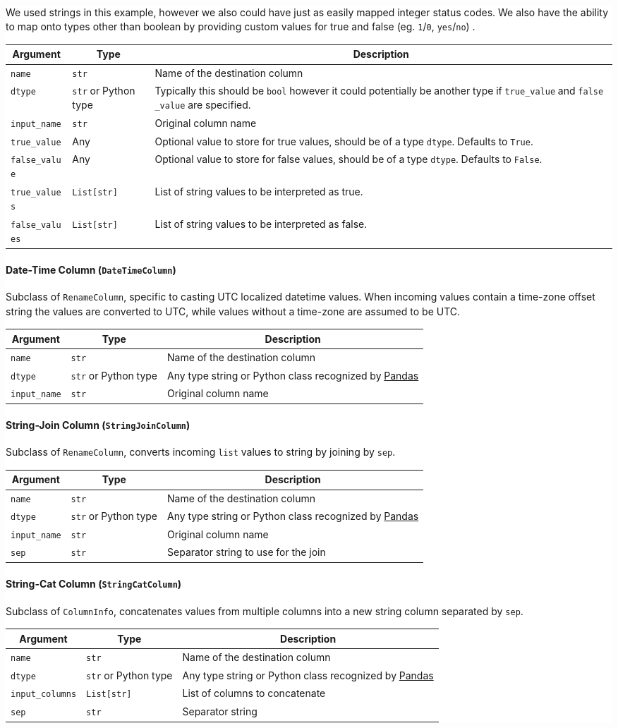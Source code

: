 We used strings in this example, however we also could have just as easily mapped integer status codes.  We also have the ability to map onto types other than boolean by providing custom values for true and false  (eg. `1`/`0`, `yes`/`no`) .

| Argument | Type | Description |
| -------- | ---- | ----------- |
| `name` | `str` | Name of the destination column |
| `dtype` | `str` or Python type | Typically this should be `bool` however it could potentially be another type if `true_value` and `false_value` are specified. |
| `input_name` | `str` | Original column name |
| `true_value` | Any | Optional value to store for true values, should be of a type `dtype`. Defaults to `True`. |
| `false_value` | Any | Optional value to store for false values, should be of a type `dtype`. Defaults to `False`. |
| `true_values` | `List[str]` | List of string values to be interpreted as true. |
| `false_values` | `List[str]` | List of string values to be interpreted as false. |

#### Date-Time Column (`DateTimeColumn`)
Subclass of `RenameColumn`, specific to casting UTC localized datetime values. When incoming values contain a time-zone offset string the values are converted to UTC, while values without a time-zone are assumed to be UTC.

| Argument | Type | Description |
| -------- | ---- | ----------- |
| `name` | `str` | Name of the destination column |
| `dtype` | `str` or Python type | Any type string or Python class recognized by [Pandas](https://pandas.pydata.org/docs/user_guide/basics.html#dtypes) |
| `input_name` | `str` | Original column name |

#### String-Join Column (`StringJoinColumn`)
Subclass of `RenameColumn`, converts incoming `list` values to string by joining by `sep`.

| Argument | Type | Description |
| -------- | ---- | ----------- |
| `name` | `str` | Name of the destination column |
| `dtype` | `str` or Python type | Any type string or Python class recognized by [Pandas](https://pandas.pydata.org/docs/user_guide/basics.html#dtypes) |
| `input_name` | `str` | Original column name |
| `sep` | `str` | Separator string to use for the join |

#### String-Cat Column (`StringCatColumn`)
Subclass of `ColumnInfo`, concatenates values from multiple columns into a new string column separated by `sep`.

| Argument | Type | Description |
| -------- | ---- | ----------- |
| `name` | `str` | Name of the destination column |
| `dtype` | `str` or Python type | Any type string or Python class recognized by [Pandas](https://pandas.pydata.org/docs/user_guide/basics.html#dtypes) |
| `input_columns` | `List[str]` | List of columns to concatenate |
| `sep` | `str` | Separator string |
